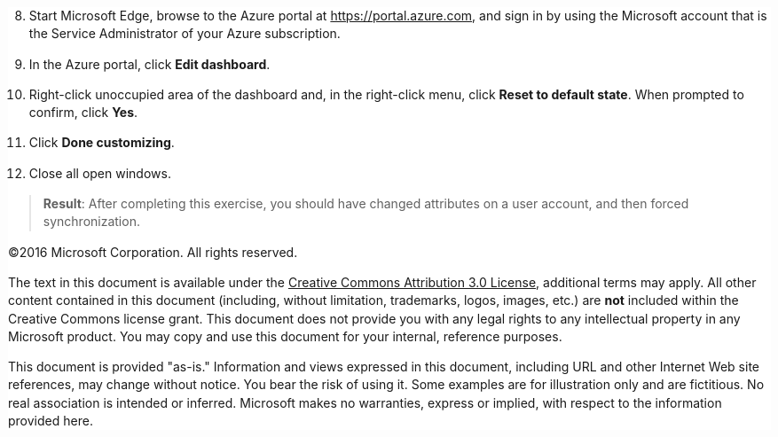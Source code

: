 8. Start Microsoft Edge, browse to the Azure portal at https://portal.azure.com, and sign in by using the Microsoft account that is the Service Administrator of your Azure subscription.

9. In the Azure portal, click **Edit dashboard**.

10. Right-click unoccupied area of the dashboard and, in the right-click menu, click **Reset to default state**. When prompted to confirm, click **Yes**.

11. Click **Done customizing**.

12. Close all open windows.

> **Result**: After completing this exercise, you should have changed attributes on a user account, and then forced synchronization. 



©2016 Microsoft Corporation. All rights reserved.

The text in this document is available under the [Creative Commons Attribution 3.0 License](https://creativecommons.org/licenses/by/3.0/legalcode "Creative Commons Attribution 3.0 License"), additional terms may apply.  All other content contained in this document (including, without limitation, trademarks, logos, images, etc.) are **not** included within the Creative Commons license grant.  This document does not provide you with any legal rights to any intellectual property in any Microsoft product. You may copy and use this document for your internal, reference purposes.

This document is provided "as-is." Information and views expressed in this document, including URL and other Internet Web site references, may change without notice. You bear the risk of using it. Some examples are for illustration only and are fictitious. No real association is intended or inferred. Microsoft makes no warranties, express or implied, with respect to the information provided here.
